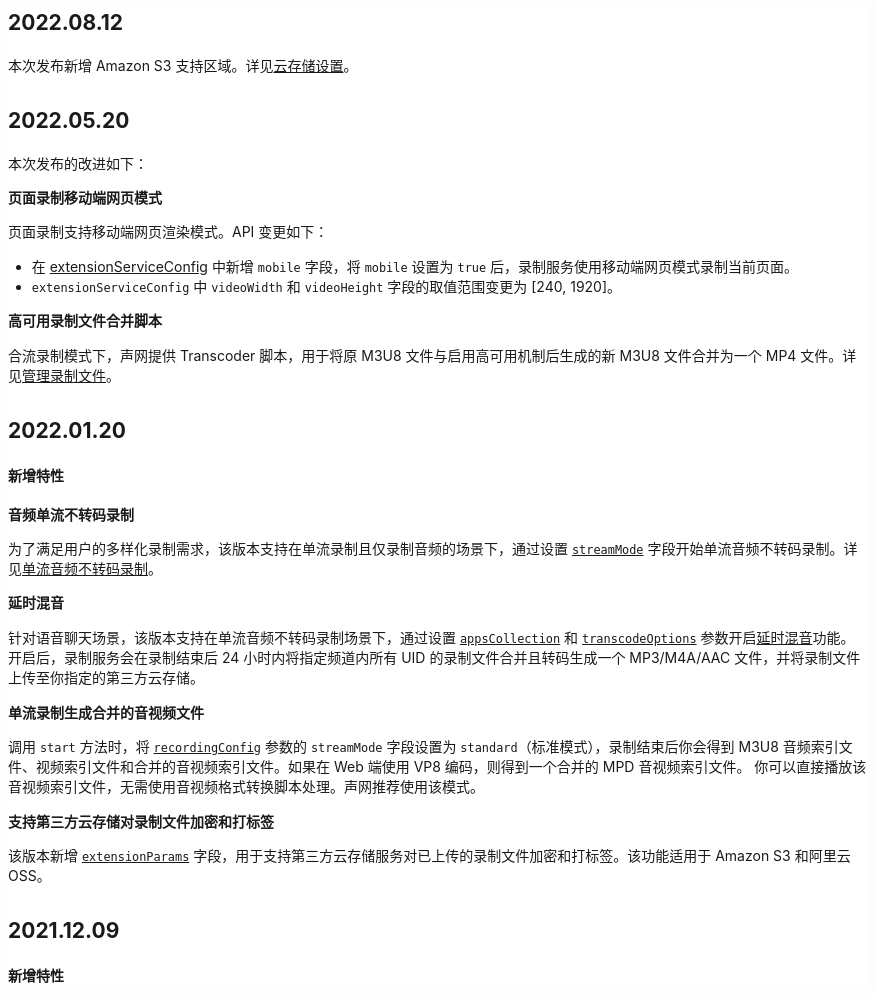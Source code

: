 ## 2022.08.12
本次发布新增 Amazon S3 支持区域。详见[云存储设置](https://docs.agora.io/cn/cloud-recording/cloud_recording_api_start?platform=RESTful#云存储设置)。


## 2022.05.20
本次发布的改进如下：

**页面录制移动端网页模式**

页面录制支持移动端网页渲染模式。API 变更如下：

- 在 [extensionServiceConfig](https://docs.agora.io/cn/cloud-recording/cloud_recording_api_start?platform=RESTful#扩展服务设置) 中新增 `mobile` 字段，将 `mobile` 设置为 `true` 后，录制服务使用移动端网页模式录制当前页面。
- `extensionServiceConfig` 中 `videoWidth` 和 `videoHeight` 字段的取值范围变更为 [240, 1920]。

**高可用录制文件合并脚本**

合流录制模式下，声网提供 Transcoder 脚本，用于将原 M3U8 文件与启用高可用机制后生成的新 M3U8 文件合并为一个 MP4 文件。详见[管理录制文件](https://docs.agora.io/cn/cloud-recording/cloud_recording_manage_files?platform=RESTful#服务器断网或进程被杀)。



## 2022.01.20
#### 新增特性

**音频单流不转码录制**

为了满足用户的多样化录制需求，该版本支持在单流录制且仅录制音频的场景下，通过设置 [`streamMode`](https://docs.agora.io/cn/cloud-recording/cloud_recording_api_start?platform=RESTful#录制设置) 字段开始单流音频不转码录制。详见[单流音频不转码录制](https://docs.agora.io/cn/cloud-recording/cloud_recording_individual_nontranscoding?platform=RESTful)。

**延时混音**

针对语音聊天场景，该版本支持在单流音频不转码录制场景下，通过设置 [`appsCollection`](https://docs.agora.io/cn/cloud-recording/cloud_recording_api_start?platform=RESTful#应用设置) 和 [`transcodeOptions`](https://docs.agora.io/cn/cloud-recording/cloud_recording_api_start?platform=RESTful#转码设置) 参数开启[延时混音](https://docs.agora.io/cn/cloud-recording/cloud_recording_individual_nontranscoding?platform=RESTful#实现延时混音)功能。开启后，录制服务会在录制结束后 24 小时内将指定频道内所有 UID 的录制文件合并且转码生成一个 MP3/M4A/AAC 文件，并将录制文件上传至你指定的第三方云存储。

**单流录制生成合并的音视频文件**

调用 `start` 方法时，将 [`recordingConfig`](https://docs.agora.io/cn/cloud-recording/cloud_recording_api_start?platform=RESTful#录制设置)  参数的 `streamMode`  字段设置为 `standard`（标准模式），录制结束后你会得到 M3U8 音频索引文件、视频索引文件和合并的音视频索引文件。如果在 Web 端使用 VP8 编码，则得到一个合并的 MPD 音视频索引文件。
你可以直接播放该音视频索引文件，无需使用音视频格式转换脚本处理。声网推荐使用该模式。

**支持第三方云存储对录制文件加密和打标签**

该版本新增 [`extensionParams`](https://docs.agora.io/cn/cloud-recording/cloud_recording_api_start?platform=RESTful#云存储设置) 字段，用于支持第三方云存储服务对已上传的录制文件加密和打标签。该功能适用于 Amazon S3 和阿里云 OSS。
## 2021.12.09
#### 新增特性
